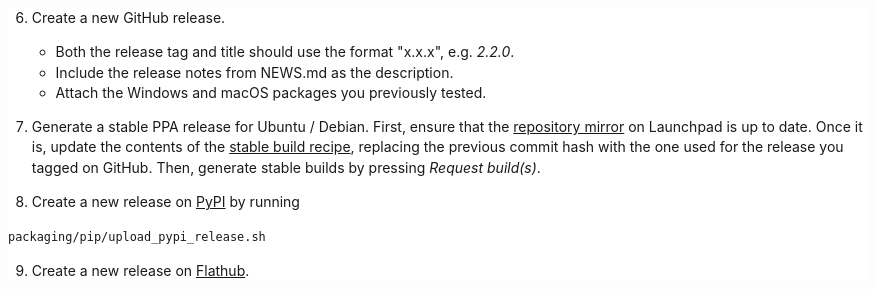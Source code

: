  6. Create a new GitHub release.
    * Both the release tag and title should use the format "x.x.x", e.g. *2.2.0*. 
    * Include the release notes from NEWS.md as the description.
    * Attach the Windows and macOS packages you previously tested.

 7. Generate a stable PPA release for Ubuntu / Debian. First, ensure that the [repository mirror](https://code.launchpad.net/~nicotine-team/nicotine+/+git/nicotine+) on Launchpad is up to date. Once it is, update the contents of the [stable build recipe](https://code.launchpad.net/~nicotine-team/+recipe/nicotine+-stable), replacing the previous commit hash with the one used for the release you tagged on GitHub. Then, generate stable builds by pressing *Request build(s)*.

 8. Create a new release on [PyPI](https://pypi.org/) by running
```
packaging/pip/upload_pypi_release.sh
```

 9. Create a new release on [Flathub](https://github.com/flathub/org.nicotine_plus.Nicotine).
